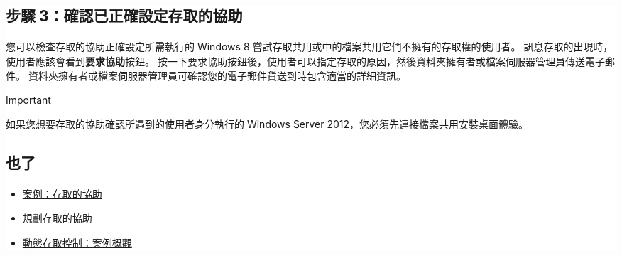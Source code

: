 ## <a name="BKMK_3"></a>步驟 3：確認已正確設定存取的協助  
您可以檢查存取的協助正確設定所需執行的 Windows 8 嘗試存取共用或中的檔案共用它們不擁有的存取權的使用者。 訊息存取的出現時，使用者應該會看到**要求協助**按鈕。 按一下要求協助按鈕後，使用者可以指定存取的原因，然後資料夾擁有者或檔案伺服器管理員傳送電子郵件。 資料夾擁有者或檔案伺服器管理員可確認您的電子郵件貨送到時包含適當的詳細資訊。  
  
> [!IMPORTANT]  
> 如果您想要存取的協助確認所遇到的使用者身分執行的 Windows Server 2012，您必須先連接檔案共用安裝桌面體驗。  
  
## <a name="BKMK_Links"></a>也了  
  
-   [案例：存取的協助](Scenario--Access-Denied-Assistance.md)  
  
-   [規劃存取的協助](assetId:///b169f0a4-8b97-4da8-ae4a-c8f1986d19e1)  
  
-   [動態存取控制：案例概觀](Dynamic-Access-Control--Scenario-Overview.md)  
  

